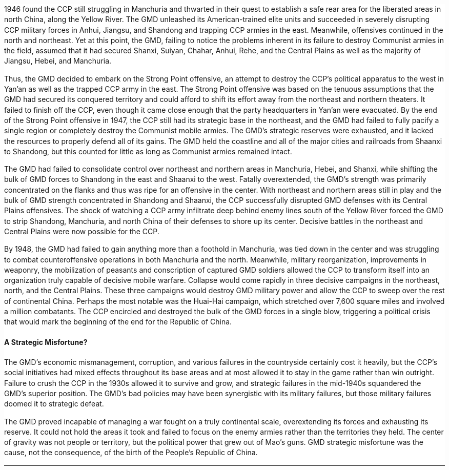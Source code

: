 1946 found the CCP still struggling in Manchuria and thwarted in their quest to establish a safe rear area for the liberated areas in north China, along the Yellow River. The GMD unleashed its American-trained elite units and succeeded in severely disrupting CCP military forces in Anhui, Jiangsu, and Shandong and trapping CCP armies in the east. Meanwhile, offensives continued in the north and northeast. Yet at this point, the GMD, failing to notice the problems inherent in its failure to destroy Communist armies in the field, assumed that it had secured Shanxi, Suiyan, Chahar, Anhui, Rehe, and the Central Plains as well as the majority of Jiangsu, Hebei, and Manchuria.

Thus, the GMD decided to embark on the Strong Point offensive, an attempt to destroy the CCP’s political apparatus to the west in Yan’an as well as the trapped CCP army in the east. The Strong Point offensive was based on the tenuous assumptions that the GMD had secured its conquered territory and could afford to shift its effort away from the northeast and northern theaters. It failed to finish off the CCP, even though it came close enough that the party headquarters in Yan’an were evacuated. By the end of the Strong Point offensive in 1947, the CCP still had its strategic base in the northeast, and the GMD had failed to fully pacify a single region or completely destroy the Communist mobile armies. The GMD’s strategic reserves were exhausted, and it lacked the resources to properly defend all of its gains. The GMD held the coastline and all of the major cities and railroads from Shaanxi to Shandong, but this counted for little as long as Communist armies remained intact.

The GMD had failed to consolidate control over northeast and northern areas in Manchuria, Hebei, and Shanxi, while shifting the bulk of GMD forces to Shandong in the east and Shaanxi to the west. Fatally overextended, the GMD’s strength was primarily concentrated on the flanks and thus was ripe for an offensive in the center. With northeast and northern areas still in play and the bulk of GMD strength concentrated in Shandong and Shaanxi, the CCP successfully disrupted GMD defenses with its Central Plains offensives. The shock of watching a CCP army infiltrate deep behind enemy lines south of the Yellow River forced the GMD to strip Shandong, Manchuria, and north China of their defenses to shore up its center. Decisive battles in the northeast and Central Plains were now possible for the CCP.

By 1948, the GMD had failed to gain anything more than a foothold in Manchuria, was tied down in the center and was struggling to combat counteroffensive operations in both Manchuria and the north. Meanwhile, military reorganization, improvements in weaponry, the mobilization of peasants and conscription of captured GMD soldiers allowed the CCP to transform itself into an organization truly capable of decisive mobile warfare. Collapse would come rapidly in three decisive campaigns in the northeast, north, and the Central Plains. These three campaigns would destroy GMD military power and allow the CCP to sweep over the rest of continental China. Perhaps the most notable was the Huai-Hai campaign, which stretched over 7,600 square miles and involved a million combatants. The CCP encircled and destroyed the bulk of the GMD forces in a single blow, triggering a political crisis that would mark the beginning of the end for the Republic of China.

#### A Strategic Misfortune?

The GMD’s economic mismanagement, corruption, and various failures in the countryside certainly cost it heavily, but the CCP’s social initiatives had mixed effects throughout its base areas and at most allowed it to stay in the game rather than win outright. Failure to crush the CCP in the 1930s allowed it to survive and grow, and strategic failures in the mid-1940s squandered the GMD’s superior position. The GMD’s bad policies may have been synergistic with its military failures, but those military failures doomed it to strategic defeat.

The GMD proved incapable of managing a war fought on a truly continental scale, overextending its forces and exhausting its reserve. It could not hold the areas it took and failed to focus on the enemy armies rather than the territories they held. The center of gravity was not people or territory, but the political power that grew out of Mao’s guns. GMD strategic misfortune was the cause, not the consequence, of the birth of the People’s Republic of China.

---